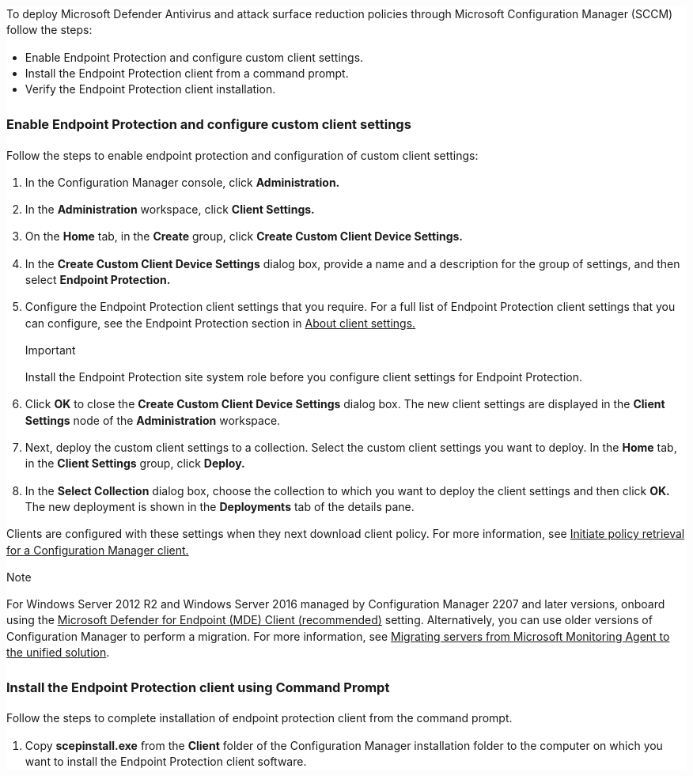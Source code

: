 To deploy Microsoft Defender Antivirus and attack surface reduction policies through Microsoft Configuration Manager (SCCM) follow the steps:

- Enable Endpoint Protection and configure custom client settings.
- Install the Endpoint Protection client from a command prompt.
- Verify the Endpoint Protection client installation.

### Enable Endpoint Protection and configure custom client settings

Follow the steps to enable endpoint protection and configuration of custom client settings:

1. In the Configuration Manager console, click **Administration.**

1. In the **Administration** workspace, click **Client Settings.**

1. On the **Home** tab, in the **Create** group, click **Create Custom Client Device Settings.**

1. In the **Create Custom Client Device Settings** dialog box, provide a name and a description for the group of settings, and then select **Endpoint Protection.**

1. Configure the Endpoint Protection client settings that you require. For a full list of Endpoint Protection client settings that you can configure, see the Endpoint Protection section in [About client settings.](/mem/configmgr/core/clients/deploy/about-client-settings#endpoint-protection)

    > [!IMPORTANT]
    > Install the Endpoint Protection site system role before you configure client settings for Endpoint Protection.


1. Click **OK** to close the **Create Custom Client Device Settings** dialog box. The new client settings are displayed in the **Client Settings** node of the **Administration** workspace.

1. Next, deploy the custom client settings to a collection. Select the custom client settings you want to deploy. In the **Home** tab, in the **Client Settings** group, click **Deploy.**

1. In the **Select Collection** dialog box, choose the collection to which you want to deploy the client settings and then click **OK.** The new deployment is shown in the **Deployments** tab of the details pane.

Clients are configured with these settings when they next download client policy. For more information, see [Initiate policy retrieval for a Configuration Manager client.](/mem/configmgr/core/clients/manage/manage-clients)

> [!NOTE]
> For Windows Server 2012 R2 and Windows Server 2016 managed by Configuration Manager 2207 and later versions, onboard using the [Microsoft Defender for Endpoint (MDE) Client (recommended)](/mem/configmgr/protect/deploy-use/defender-advanced-threat-protection#bkmk_2207) setting. Alternatively, you can use older versions of Configuration Manager to perform a migration. For more information, see [Migrating servers from Microsoft Monitoring Agent to the unified solution](application-deployment-via-mecm.md).
     
### Install the Endpoint Protection client using Command Prompt

Follow the steps to complete installation of endpoint protection client from the command prompt.

1. Copy **scepinstall.exe** from the **Client** folder of the Configuration Manager installation folder to the computer on which you want to install the Endpoint Protection client software.
